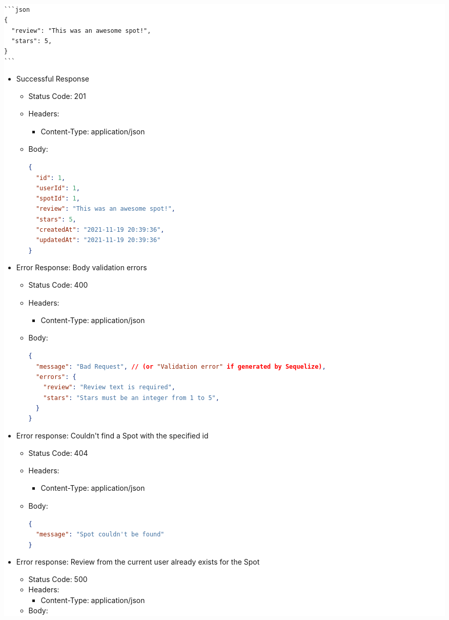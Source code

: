     ```json
    {
      "review": "This was an awesome spot!",
      "stars": 5,
    }
    ```

* Successful Response
  * Status Code: 201
  * Headers:
    * Content-Type: application/json
  * Body:

    ```json
    {
      "id": 1,
      "userId": 1,
      "spotId": 1,
      "review": "This was an awesome spot!",
      "stars": 5,
      "createdAt": "2021-11-19 20:39:36",
      "updatedAt": "2021-11-19 20:39:36"
    }
    ```

* Error Response: Body validation errors
  * Status Code: 400
  * Headers:
    * Content-Type: application/json
  * Body:

    ```json
    {
      "message": "Bad Request", // (or "Validation error" if generated by Sequelize),
      "errors": {
        "review": "Review text is required",
        "stars": "Stars must be an integer from 1 to 5",
      }
    }
    ```

* Error response: Couldn't find a Spot with the specified id
  * Status Code: 404
  * Headers:
    * Content-Type: application/json
  * Body:

    ```json
    {
      "message": "Spot couldn't be found"
    }
    ```

* Error response: Review from the current user already exists for the Spot
  * Status Code: 500
  * Headers:
    * Content-Type: application/json
  * Body:
